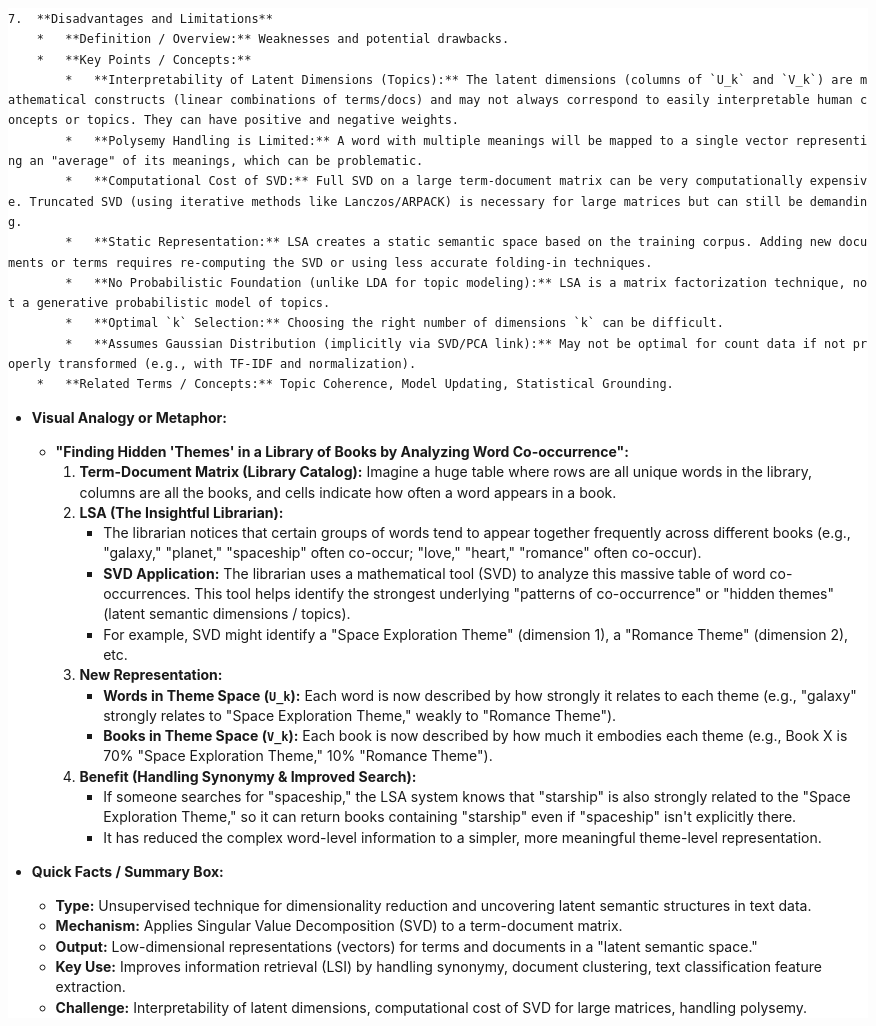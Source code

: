     7.  **Disadvantages and Limitations**
        *   **Definition / Overview:** Weaknesses and potential drawbacks.
        *   **Key Points / Concepts:**
            *   **Interpretability of Latent Dimensions (Topics):** The latent dimensions (columns of `U_k` and `V_k`) are mathematical constructs (linear combinations of terms/docs) and may not always correspond to easily interpretable human concepts or topics. They can have positive and negative weights.
            *   **Polysemy Handling is Limited:** A word with multiple meanings will be mapped to a single vector representing an "average" of its meanings, which can be problematic.
            *   **Computational Cost of SVD:** Full SVD on a large term-document matrix can be very computationally expensive. Truncated SVD (using iterative methods like Lanczos/ARPACK) is necessary for large matrices but can still be demanding.
            *   **Static Representation:** LSA creates a static semantic space based on the training corpus. Adding new documents or terms requires re-computing the SVD or using less accurate folding-in techniques.
            *   **No Probabilistic Foundation (unlike LDA for topic modeling):** LSA is a matrix factorization technique, not a generative probabilistic model of topics.
            *   **Optimal `k` Selection:** Choosing the right number of dimensions `k` can be difficult.
            *   **Assumes Gaussian Distribution (implicitly via SVD/PCA link):** May not be optimal for count data if not properly transformed (e.g., with TF-IDF and normalization).
        *   **Related Terms / Concepts:** Topic Coherence, Model Updating, Statistical Grounding.

*   **Visual Analogy or Metaphor:**
    *   **"Finding Hidden 'Themes' in a Library of Books by Analyzing Word Co-occurrence":**
        1.  **Term-Document Matrix (Library Catalog):** Imagine a huge table where rows are all unique words in the library, columns are all the books, and cells indicate how often a word appears in a book.
        2.  **LSA (The Insightful Librarian):**
            *   The librarian notices that certain groups of words tend to appear together frequently across different books (e.g., "galaxy," "planet," "spaceship" often co-occur; "love," "heart," "romance" often co-occur).
            *   **SVD Application:** The librarian uses a mathematical tool (SVD) to analyze this massive table of word co-occurrences. This tool helps identify the strongest underlying "patterns of co-occurrence" or "hidden themes" (latent semantic dimensions / topics).
            *   For example, SVD might identify a "Space Exploration Theme" (dimension 1), a "Romance Theme" (dimension 2), etc.
        3.  **New Representation:**
            *   **Words in Theme Space (`U_k`):** Each word is now described by how strongly it relates to each theme (e.g., "galaxy" strongly relates to "Space Exploration Theme," weakly to "Romance Theme").
            *   **Books in Theme Space (`V_k`):** Each book is now described by how much it embodies each theme (e.g., Book X is 70% "Space Exploration Theme," 10% "Romance Theme").
        4.  **Benefit (Handling Synonymy & Improved Search):**
            *   If someone searches for "spaceship," the LSA system knows that "starship" is also strongly related to the "Space Exploration Theme," so it can return books containing "starship" even if "spaceship" isn't explicitly there.
            *   It has reduced the complex word-level information to a simpler, more meaningful theme-level representation.

*   **Quick Facts / Summary Box:**
    *   **Type:** Unsupervised technique for dimensionality reduction and uncovering latent semantic structures in text data.
    *   **Mechanism:** Applies Singular Value Decomposition (SVD) to a term-document matrix.
    *   **Output:** Low-dimensional representations (vectors) for terms and documents in a "latent semantic space."
    *   **Key Use:** Improves information retrieval (LSI) by handling synonymy, document clustering, text classification feature extraction.
    *   **Challenge:** Interpretability of latent dimensions, computational cost of SVD for large matrices, handling polysemy.
